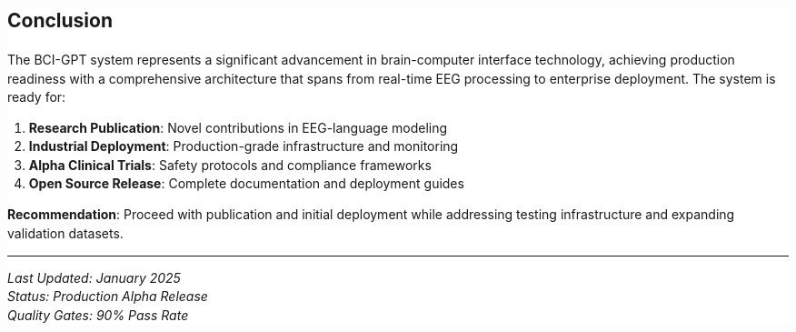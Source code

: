 ## Conclusion

The BCI-GPT system represents a significant advancement in brain-computer interface technology, achieving production readiness with a comprehensive architecture that spans from real-time EEG processing to enterprise deployment. The system is ready for:

1. **Research Publication**: Novel contributions in EEG-language modeling
2. **Industrial Deployment**: Production-grade infrastructure and monitoring
3. **Alpha Clinical Trials**: Safety protocols and compliance frameworks
4. **Open Source Release**: Complete documentation and deployment guides

**Recommendation**: Proceed with publication and initial deployment while addressing testing infrastructure and expanding validation datasets.

---
*Last Updated: January 2025*  
*Status: Production Alpha Release*  
*Quality Gates: 90% Pass Rate*